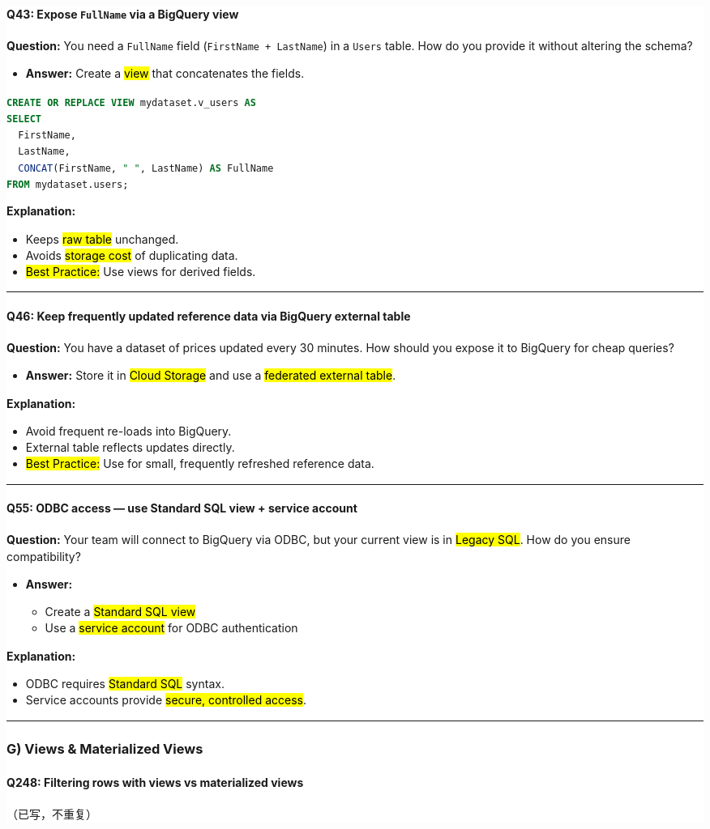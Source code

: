 
#### Q43: Expose `FullName` via a BigQuery view

**Question:**
You need a `FullName` field (`FirstName + LastName`) in a `Users` table. How do you provide it without altering the schema?

* **Answer:**
  Create a <mark>view</mark> that concatenates the fields.

```sql
CREATE OR REPLACE VIEW mydataset.v_users AS
SELECT
  FirstName,
  LastName,
  CONCAT(FirstName, " ", LastName) AS FullName
FROM mydataset.users;
```

**Explanation:**

* Keeps <mark>raw table</mark> unchanged.
* Avoids <mark>storage cost</mark> of duplicating data.
* <mark>Best Practice:</mark> Use views for derived fields.

---

#### Q46: Keep frequently updated reference data via BigQuery external table

**Question:**
You have a dataset of prices updated every 30 minutes. How should you expose it to BigQuery for cheap queries?

* **Answer:**
  Store it in <mark>Cloud Storage</mark> and use a <mark>federated external table</mark>.

**Explanation:**

* Avoid frequent re-loads into BigQuery.
* External table reflects updates directly.
* <mark>Best Practice:</mark> Use for small, frequently refreshed reference data.

---

#### Q55: ODBC access — use Standard SQL view + service account

**Question:**
Your team will connect to BigQuery via ODBC, but your current view is in <mark>Legacy SQL</mark>. How do you ensure compatibility?

* **Answer:**

  * Create a <mark>Standard SQL view</mark>
  * Use a <mark>service account</mark> for ODBC authentication

**Explanation:**

* ODBC requires <mark>Standard SQL</mark> syntax.
* Service accounts provide <mark>secure, controlled access</mark>.

---

### G) Views & Materialized Views

#### Q248: Filtering rows with views vs materialized views

（已写，不重复）

